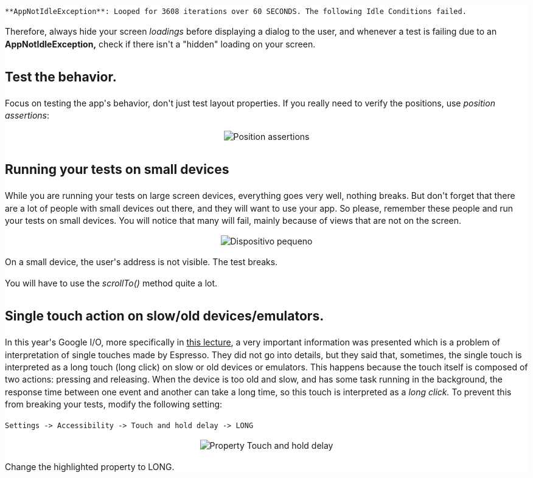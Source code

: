 ```
**AppNotIdleException**: Looped for 3608 iterations over 60 SECONDS. The following Idle Conditions failed.
```

Therefore, always hide your screen _loadings_ before displaying a dialog to the user, and whenever a test is failing due to an **AppNotIdleException,** check if there isn't a "hidden" loading on your screen.

Test the behavior.
------------------

Focus on testing the app's behavior, don't just test layout properties. If you really need to verify the positions, use _position assertions_:

<p style="text-align:center;">
  <img src="https://miro.medium.com/v2/resize:fit:694/format:webp/1*_YqXV5KcOhZJAYYWVvZKXQ.png" alt="Position assertions"/>
</p>

Running your tests on small devices
-----------------------------------

While you are running your tests on large screen devices, everything goes very well, nothing breaks. But don't forget that there are a lot of people with small devices out there, and they will want to use your app. So please, remember these people and run your tests on small devices. You will notice that many will fail, mainly because of views that are not on the screen.

<div style="display: flex; justify-content: center;">
  <img src="https://miro.medium.com/v2/resize:fit:478/format:webp/1*2RwUM2Kl7JDj66RmE2-8_Q.png" alt="Dispositivo pequeno">
</div>

On a small device, the user's address is not visible. The test breaks.

You will have to use the _scrollTo()_ method quite a lot.

Single touch action on slow/old devices/emulators.
-----------------------------------------------------------

In this year's Google I/O, more specifically in [this lecture](https://www.youtube.com/watch?v=isihPOY2vS4&list=WL&index=5), a very important information was presented which is a problem of interpretation of single touches made by Espresso. They did not go into details, but they said that, sometimes, the single touch is interpreted as a long touch (long click) on slow or old devices or emulators. This happens because the touch itself is composed of two actions: pressing and releasing. When the device is too old and slow, and has some task running in the background, the response time between one event and another can take a long time, so this touch is interpreted as a _long click._ To prevent this from breaking your tests, modify the following setting:

```
Settings -> Accessibility -> Touch and hold delay -> LONG
```

<p style="text-align:center;">
  <img src="https://miro.medium.com/v2/resize:fit:480/format:webp/1*kv2M-P40FmQImu6S10o7Dw.png" alt="Property Touch and hold delay"/>
</p>

Change the highlighted property to LONG.
